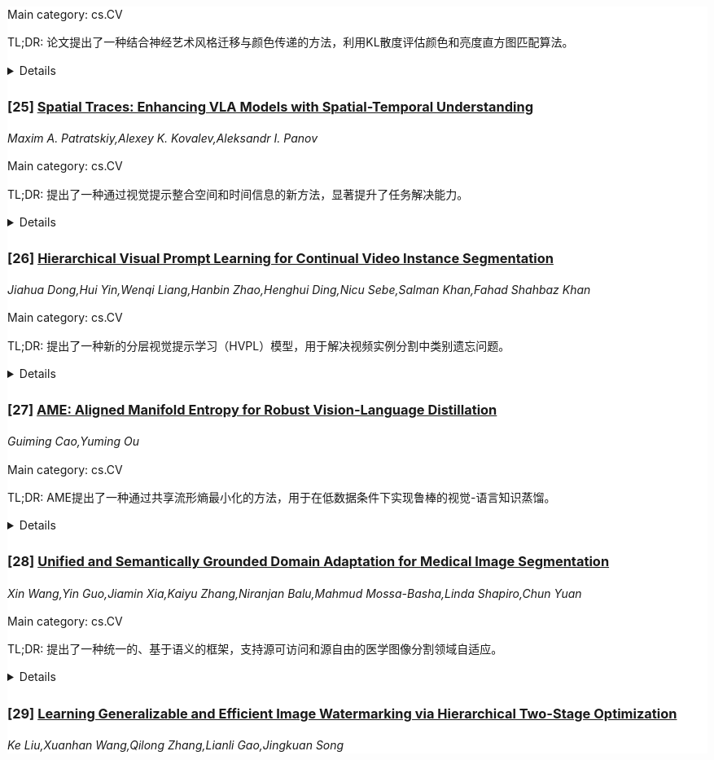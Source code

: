 Main category: cs.CV

TL;DR: 论文提出了一种结合神经艺术风格迁移与颜色传递的方法，利用KL散度评估颜色和亮度直方图匹配算法。


<details><summary>Details</summary></details>


### [25] [Spatial Traces: Enhancing VLA Models with Spatial-Temporal Understanding](https://arxiv.org/abs/2508.09032)
*Maxim A. Patratskiy,Alexey K. Kovalev,Aleksandr I. Panov*

Main category: cs.CV

TL;DR: 提出了一种通过视觉提示整合空间和时间信息的新方法，显著提升了任务解决能力。


<details><summary>Details</summary></details>


### [26] [Hierarchical Visual Prompt Learning for Continual Video Instance Segmentation](https://arxiv.org/abs/2508.08612)
*Jiahua Dong,Hui Yin,Wenqi Liang,Hanbin Zhao,Henghui Ding,Nicu Sebe,Salman Khan,Fahad Shahbaz Khan*

Main category: cs.CV

TL;DR: 提出了一种新的分层视觉提示学习（HVPL）模型，用于解决视频实例分割中类别遗忘问题。


<details><summary>Details</summary></details>


### [27] [AME: Aligned Manifold Entropy for Robust Vision-Language Distillation](https://arxiv.org/abs/2508.08644)
*Guiming Cao,Yuming Ou*

Main category: cs.CV

TL;DR: AME提出了一种通过共享流形熵最小化的方法，用于在低数据条件下实现鲁棒的视觉-语言知识蒸馏。


<details><summary>Details</summary></details>


### [28] [Unified and Semantically Grounded Domain Adaptation for Medical Image Segmentation](https://arxiv.org/abs/2508.08660)
*Xin Wang,Yin Guo,Jiamin Xia,Kaiyu Zhang,Niranjan Balu,Mahmud Mossa-Basha,Linda Shapiro,Chun Yuan*

Main category: cs.CV

TL;DR: 提出了一种统一的、基于语义的框架，支持源可访问和源自由的医学图像分割领域自适应。


<details><summary>Details</summary></details>


### [29] [Learning Generalizable and Efficient Image Watermarking via Hierarchical Two-Stage Optimization](https://arxiv.org/abs/2508.08667)
*Ke Liu,Xuanhan Wang,Qilong Zhang,Lianli Gao,Jingkuan Song*

